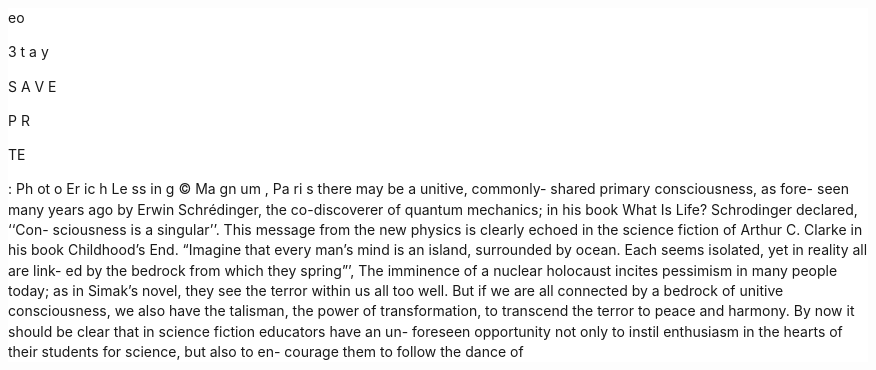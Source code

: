eo
 
3 
t
a
y
 
S
A
V
E
 
P
R
 
TE
 
: 
Ph
ot
o 
Er
ic
h 
Le
ss
in
g 
© 
Ma
gn
um
, 
Pa
ri
s 
there may be a unitive, commonly- 
shared primary consciousness, as fore- 
seen many years ago by Erwin 
Schrédinger, the co-discoverer of 
quantum mechanics; in his book What 
Is Life? Schrodinger declared, ‘‘Con- 
sciousness is a singular’’. This message 
from the new physics is clearly echoed 
in the science fiction of Arthur C. 
Clarke in his book Childhood’s End. 
“Imagine that every man’s mind is 
an island, surrounded by ocean. Each 
seems isolated, yet in reality all are link- 
ed by the bedrock from which they 
spring”’, 
The imminence of a nuclear 
holocaust incites pessimism in many 
people today; as in Simak’s novel, they 
see the terror within us all too well. But 
if we are all connected by a bedrock of 
unitive consciousness, we also have the 
talisman, the power of transformation, 
to transcend the terror to peace and 
harmony. 
By now it should be clear that in 
science fiction educators have an un- 
foreseen opportunity not only to instil 
enthusiasm in the hearts of their 
students for science, but also to en- 
courage them to follow the dance of 